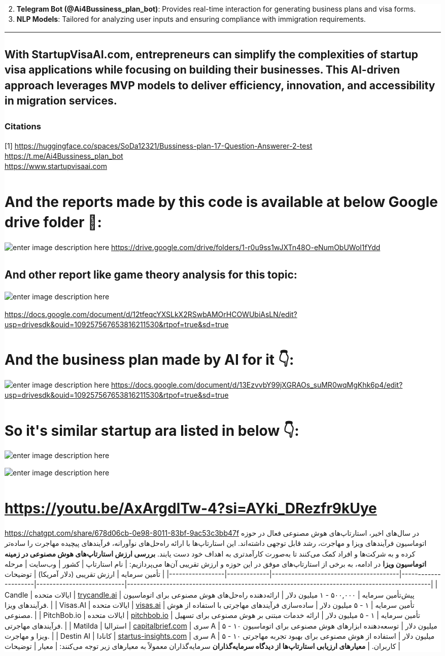 2. **Telegram Bot (@Ai4Bussiness_plan_bot)**: Provides real-time interaction for generating business plans and visa forms.
3. **NLP Models**: Tailored for analyzing user inputs and ensuring compliance with immigration requirements.
---
With **StartupVisaAI.com**, entrepreneurs can simplify the complexities of startup visa applications while focusing on building their businesses. This AI-driven approach leverages MVP models to deliver efficiency, innovation, and accessibility in migration services.
--- 
### Citations  
[1] https://huggingface.co/spaces/SoDa12321/Bussiness-plan-17-Question-Answerer-2-test  
 https://t.me/Ai4Bussiness_plan_bot  
 https://www.startupvisaai.com
# And the reports made by this code is available at below Google drive folder 📁:
![enter image description here](https://i.sstatic.net/1rXUTK3L.jpg)
https://drive.google.com/drive/folders/1-r0u9ss1wJXTn48O-eNumObUWol1fYdd
## And other report like game theory analysis for this topic:
![enter image description here](https://i.sstatic.net/4hP7jrsL.jpg)
 
https://docs.google.com/document/d/12tfeqcYXSLkX2RSwbAMOrHCOWUbiAsLN/edit?usp=drivesdk&ouid=109257567653816211530&rtpof=true&sd=true
# And the business plan made by AI for it 👇:
![enter image description here](https://i.sstatic.net/TSvFV7Jj.jpg)
 https://docs.google.com/document/d/13EzvvbY99jXGRAOs_suMR0wqMgKhk6p4/edit?usp=drivesdk&ouid=109257567653816211530&rtpof=true&sd=true

# So it's similar startup ara listed in below 👇:
![enter image description here](https://i.sstatic.net/nfVrR6PN.jpg)

![enter image description here](https://i.sstatic.net/1KVZFGz3.jpg)

# https://youtu.be/AxArgdlTw-4?si=AYki_DRezfr9kUye
https://chatgpt.com/share/678d06cb-0e98-8011-83bf-9ac53c3bb47f
در سال‌های اخیر، استارتاپ‌های هوش مصنوعی فعال در حوزه اتوماسیون فرآیندهای ویزا و مهاجرت، رشد قابل توجهی داشته‌اند. این استارتاپ‌ها با ارائه راه‌حل‌های نوآورانه، فرآیندهای پیچیده مهاجرت را ساده‌تر کرده و به شرکت‌ها و افراد کمک می‌کنند تا به‌صورت کارآمدتری به اهداف خود دست یابند.
**بررسی ارزش استارتاپ‌های هوش مصنوعی در زمینه اتوماسیون ویزا**
در ادامه، به برخی از استارتاپ‌های موفق در این حوزه و ارزش تقریبی آن‌ها می‌پردازیم:
| نام استارتاپ   | کشور        | وب‌سایت                               | مرحله تأمین سرمایه | ارزش تقریبی (دلار آمریکا) | توضیحات                                                                                     |
|-----------------|-------------|---------------------------------------|---------------------|---------------------------|---------------------------------------------------------------------------------------------|
| Candle          | ایالات متحده | [trycandle.ai](https://trycandle.ai)  | پیش‌تأمین سرمایه    | ۵۰۰,۰۰۰ - ۱ میلیون دلار   | ارائه‌دهنده راه‌حل‌های هوش مصنوعی برای اتوماسیون فرآیندهای ویزا.                           |
| Visas.AI        | ایالات متحده | [visas.ai](https://visas.ai)          | تأمین سرمایه        | ۱ - ۵ میلیون دلار         | ساده‌سازی فرآیندهای مهاجرتی با استفاده از هوش مصنوعی.                                      |
| PitchBob.io     | ایالات متحده | [pitchbob.io](https://pitchbob.io)    | تأمین سرمایه        | ۱ - ۵ میلیون دلار         | ارائه خدمات مبتنی بر هوش مصنوعی برای تسهیل فرآیندهای مهاجرتی.                               |
| Matilda         | استرالیا     | [capitalbrief.com](https://capitalbrief.com) | سری A               | ۵ - ۱۰ میلیون دلار        | توسعه‌دهنده ابزارهای هوش مصنوعی برای اتوماسیون ویزا و مهاجرت.                               |
| Destin AI       | کانادا       | [startus-insights.com](https://startus-insights.com) | سری A               | ۵ - ۱۰ میلیون دلار        | استفاده از هوش مصنوعی برای بهبود تجربه مهاجرتی کاربران.                                    |
**معیارهای ارزیابی استارتاپ‌ها از دیدگاه سرمایه‌گذاران**
سرمایه‌گذاران معمولاً به معیارهای زیر توجه می‌کنند:
| معیار                 | توضیحات                                                                                                                                                                                                                     |